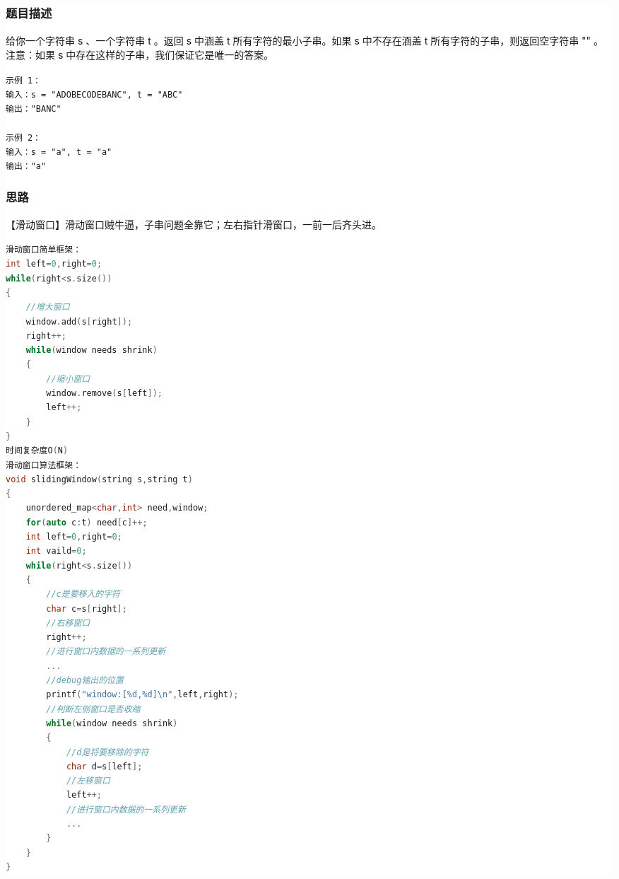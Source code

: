### 题目描述

给你一个字符串 s 、一个字符串 t 。返回 s 中涵盖 t 所有字符的最小子串。如果 s 中不存在涵盖 t 所有字符的子串，则返回空字符串 "" 。注意：如果 s 中存在这样的子串，我们保证它是唯一的答案。

```
示例 1：
输入：s = "ADOBECODEBANC", t = "ABC"
输出："BANC"

示例 2：
输入：s = "a", t = "a"
输出："a"
```



### 思路

【滑动窗口】滑动窗口贼牛逼，子串问题全靠它；左右指针滑窗口，一前一后齐头进。

```c++
滑动窗口简单框架：
int left=0,right=0;
while(right<s.size())
{
	//增大窗口
	window.add(s[right]);
	right++;
	while(window needs shrink)
	{
		//缩小窗口
		window.remove(s[left]);
		left++;
	}
}
时间复杂度O(N)
滑动窗口算法框架：
void slidingWindow(string s,string t)
{
	unordered_map<char,int> need,window;
    for(auto c:t) need[c]++;
    int left=0,right=0;
    int vaild=0;
    while(right<s.size())
    {
        //c是要移入的字符
        char c=s[right];
        //右移窗口
        right++;
        //进行窗口内数据的一系列更新
        ...
        //debug输出的位置
        printf("window:[%d,%d]\n",left,right);
        //判断左侧窗口是否收缩
        while(window needs shrink)
        {
            //d是将要移除的字符
            char d=s[left];
            //左移窗口
           	left++;
            //进行窗口内数据的一系列更新
            ...
        }
    }
}
```
